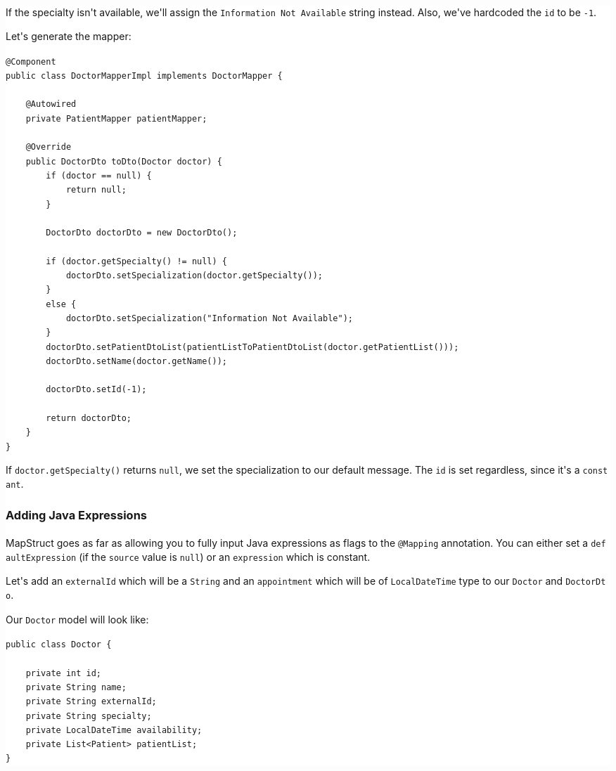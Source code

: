 If the specialty isn't available, we'll assign the `Information Not Available` string instead. Also, we've hardcoded the `id` to be `-1`.

Let's generate the mapper:

```
@Component
public class DoctorMapperImpl implements DoctorMapper {

    @Autowired
    private PatientMapper patientMapper;

    @Override
    public DoctorDto toDto(Doctor doctor) {
        if (doctor == null) {
            return null;
        }

        DoctorDto doctorDto = new DoctorDto();

        if (doctor.getSpecialty() != null) {
            doctorDto.setSpecialization(doctor.getSpecialty());
        }
        else {
            doctorDto.setSpecialization("Information Not Available");
        }
        doctorDto.setPatientDtoList(patientListToPatientDtoList(doctor.getPatientList()));
        doctorDto.setName(doctor.getName());

        doctorDto.setId(-1);

        return doctorDto;
    }
}

```

If `doctor.getSpecialty()` returns `null`, we set the specialization to our default message. The `id` is set regardless, since it's a `constant`.

### Adding Java Expressions

MapStruct goes as far as allowing you to fully input Java expressions as flags to the `@Mapping` annotation. You can either set a `defaultExpression` (if the `source` value is `null`) or an `expression` which is constant.

Let's add an `externalId` which will be a `String` and an `appointment` which will be of `LocalDateTime` type to our `Doctor` and `DoctorDto`.

Our `Doctor` model will look like:

```
public class Doctor {

    private int id;
    private String name;
    private String externalId;
    private String specialty;
    private LocalDateTime availability;
    private List<Patient> patientList;
}

```
